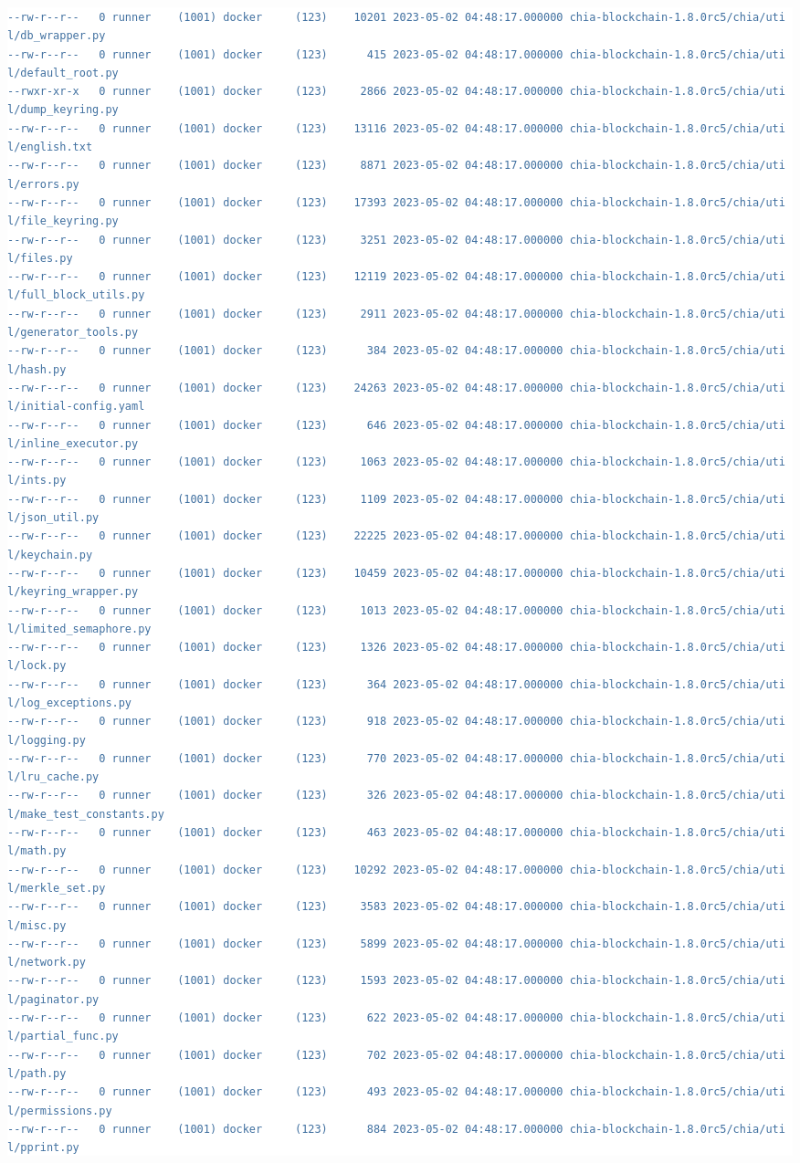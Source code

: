 ```diff
--rw-r--r--   0 runner    (1001) docker     (123)    10201 2023-05-02 04:48:17.000000 chia-blockchain-1.8.0rc5/chia/util/db_wrapper.py
--rw-r--r--   0 runner    (1001) docker     (123)      415 2023-05-02 04:48:17.000000 chia-blockchain-1.8.0rc5/chia/util/default_root.py
--rwxr-xr-x   0 runner    (1001) docker     (123)     2866 2023-05-02 04:48:17.000000 chia-blockchain-1.8.0rc5/chia/util/dump_keyring.py
--rw-r--r--   0 runner    (1001) docker     (123)    13116 2023-05-02 04:48:17.000000 chia-blockchain-1.8.0rc5/chia/util/english.txt
--rw-r--r--   0 runner    (1001) docker     (123)     8871 2023-05-02 04:48:17.000000 chia-blockchain-1.8.0rc5/chia/util/errors.py
--rw-r--r--   0 runner    (1001) docker     (123)    17393 2023-05-02 04:48:17.000000 chia-blockchain-1.8.0rc5/chia/util/file_keyring.py
--rw-r--r--   0 runner    (1001) docker     (123)     3251 2023-05-02 04:48:17.000000 chia-blockchain-1.8.0rc5/chia/util/files.py
--rw-r--r--   0 runner    (1001) docker     (123)    12119 2023-05-02 04:48:17.000000 chia-blockchain-1.8.0rc5/chia/util/full_block_utils.py
--rw-r--r--   0 runner    (1001) docker     (123)     2911 2023-05-02 04:48:17.000000 chia-blockchain-1.8.0rc5/chia/util/generator_tools.py
--rw-r--r--   0 runner    (1001) docker     (123)      384 2023-05-02 04:48:17.000000 chia-blockchain-1.8.0rc5/chia/util/hash.py
--rw-r--r--   0 runner    (1001) docker     (123)    24263 2023-05-02 04:48:17.000000 chia-blockchain-1.8.0rc5/chia/util/initial-config.yaml
--rw-r--r--   0 runner    (1001) docker     (123)      646 2023-05-02 04:48:17.000000 chia-blockchain-1.8.0rc5/chia/util/inline_executor.py
--rw-r--r--   0 runner    (1001) docker     (123)     1063 2023-05-02 04:48:17.000000 chia-blockchain-1.8.0rc5/chia/util/ints.py
--rw-r--r--   0 runner    (1001) docker     (123)     1109 2023-05-02 04:48:17.000000 chia-blockchain-1.8.0rc5/chia/util/json_util.py
--rw-r--r--   0 runner    (1001) docker     (123)    22225 2023-05-02 04:48:17.000000 chia-blockchain-1.8.0rc5/chia/util/keychain.py
--rw-r--r--   0 runner    (1001) docker     (123)    10459 2023-05-02 04:48:17.000000 chia-blockchain-1.8.0rc5/chia/util/keyring_wrapper.py
--rw-r--r--   0 runner    (1001) docker     (123)     1013 2023-05-02 04:48:17.000000 chia-blockchain-1.8.0rc5/chia/util/limited_semaphore.py
--rw-r--r--   0 runner    (1001) docker     (123)     1326 2023-05-02 04:48:17.000000 chia-blockchain-1.8.0rc5/chia/util/lock.py
--rw-r--r--   0 runner    (1001) docker     (123)      364 2023-05-02 04:48:17.000000 chia-blockchain-1.8.0rc5/chia/util/log_exceptions.py
--rw-r--r--   0 runner    (1001) docker     (123)      918 2023-05-02 04:48:17.000000 chia-blockchain-1.8.0rc5/chia/util/logging.py
--rw-r--r--   0 runner    (1001) docker     (123)      770 2023-05-02 04:48:17.000000 chia-blockchain-1.8.0rc5/chia/util/lru_cache.py
--rw-r--r--   0 runner    (1001) docker     (123)      326 2023-05-02 04:48:17.000000 chia-blockchain-1.8.0rc5/chia/util/make_test_constants.py
--rw-r--r--   0 runner    (1001) docker     (123)      463 2023-05-02 04:48:17.000000 chia-blockchain-1.8.0rc5/chia/util/math.py
--rw-r--r--   0 runner    (1001) docker     (123)    10292 2023-05-02 04:48:17.000000 chia-blockchain-1.8.0rc5/chia/util/merkle_set.py
--rw-r--r--   0 runner    (1001) docker     (123)     3583 2023-05-02 04:48:17.000000 chia-blockchain-1.8.0rc5/chia/util/misc.py
--rw-r--r--   0 runner    (1001) docker     (123)     5899 2023-05-02 04:48:17.000000 chia-blockchain-1.8.0rc5/chia/util/network.py
--rw-r--r--   0 runner    (1001) docker     (123)     1593 2023-05-02 04:48:17.000000 chia-blockchain-1.8.0rc5/chia/util/paginator.py
--rw-r--r--   0 runner    (1001) docker     (123)      622 2023-05-02 04:48:17.000000 chia-blockchain-1.8.0rc5/chia/util/partial_func.py
--rw-r--r--   0 runner    (1001) docker     (123)      702 2023-05-02 04:48:17.000000 chia-blockchain-1.8.0rc5/chia/util/path.py
--rw-r--r--   0 runner    (1001) docker     (123)      493 2023-05-02 04:48:17.000000 chia-blockchain-1.8.0rc5/chia/util/permissions.py
--rw-r--r--   0 runner    (1001) docker     (123)      884 2023-05-02 04:48:17.000000 chia-blockchain-1.8.0rc5/chia/util/pprint.py
```